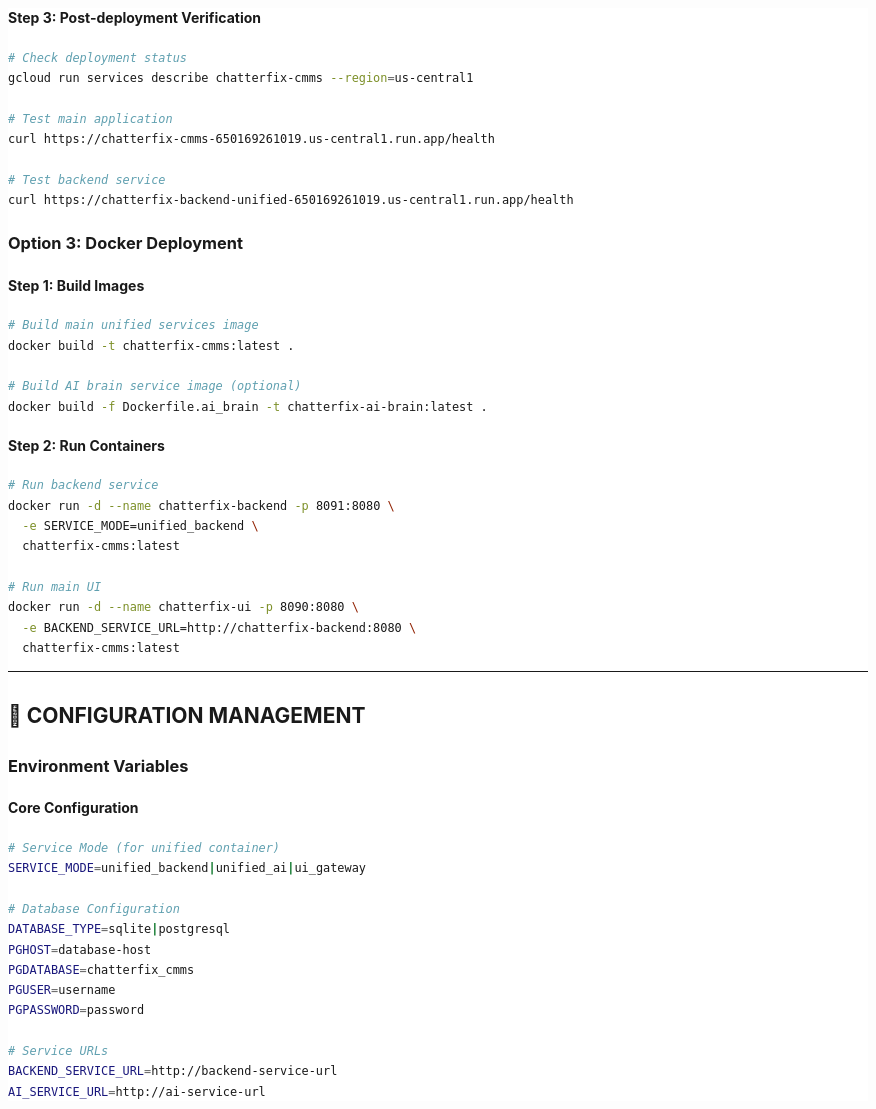 #### Step 3: Post-deployment Verification
```bash
# Check deployment status
gcloud run services describe chatterfix-cmms --region=us-central1

# Test main application
curl https://chatterfix-cmms-650169261019.us-central1.run.app/health

# Test backend service
curl https://chatterfix-backend-unified-650169261019.us-central1.run.app/health
```

### Option 3: Docker Deployment

#### Step 1: Build Images
```bash
# Build main unified services image
docker build -t chatterfix-cmms:latest .

# Build AI brain service image (optional)
docker build -f Dockerfile.ai_brain -t chatterfix-ai-brain:latest .
```

#### Step 2: Run Containers
```bash
# Run backend service
docker run -d --name chatterfix-backend -p 8091:8080 \
  -e SERVICE_MODE=unified_backend \
  chatterfix-cmms:latest

# Run main UI
docker run -d --name chatterfix-ui -p 8090:8080 \
  -e BACKEND_SERVICE_URL=http://chatterfix-backend:8080 \
  chatterfix-cmms:latest
```

---

## 🔧 CONFIGURATION MANAGEMENT

### Environment Variables

#### Core Configuration
```bash
# Service Mode (for unified container)
SERVICE_MODE=unified_backend|unified_ai|ui_gateway

# Database Configuration
DATABASE_TYPE=sqlite|postgresql
PGHOST=database-host
PGDATABASE=chatterfix_cmms
PGUSER=username
PGPASSWORD=password

# Service URLs
BACKEND_SERVICE_URL=http://backend-service-url
AI_SERVICE_URL=http://ai-service-url
```
